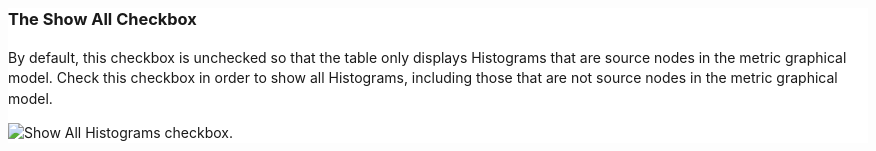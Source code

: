 ### The Show All Checkbox

By default, this checkbox is unchecked so that the table only displays
Histograms that are source nodes in the metric graphical model.
Check this checkbox in order to show all Histograms, including those that are
not source nodes in the metric graphical model.

![Show All Histograms checkbox.
](/docs/images/metrics-results-ui-show-all.png)
